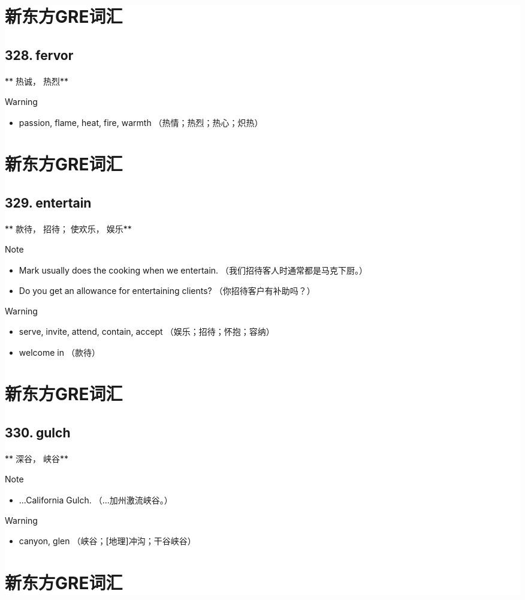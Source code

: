 # 新东方GRE词汇

## 328. fervor

** 热诚， 热烈**

> [!WARNING]
>
> - passion, flame, heat, fire, warmth （热情；热烈；热心；炽热）
>

# 新东方GRE词汇

## 329. entertain

** 款待， 招待； 使欢乐， 娱乐**

> [!NOTE]
>
> - Mark usually does the cooking when we entertain. （我们招待客人时通常都是马克下厨。）
>
> - Do you get an allowance for entertaining clients? （你招待客户有补助吗？）
>

> [!WARNING]
>
> - serve, invite, attend, contain, accept （娱乐；招待；怀抱；容纳）
>
> - welcome in （款待）
>

# 新东方GRE词汇

## 330. gulch

** 深谷， 峡谷**

> [!NOTE]
>
> - ...California Gulch. （...加州激流峡谷。）
>

> [!WARNING]
>
> - canyon, glen （峡谷；[地理]冲沟；干谷峡谷）
>

# 新东方GRE词汇
